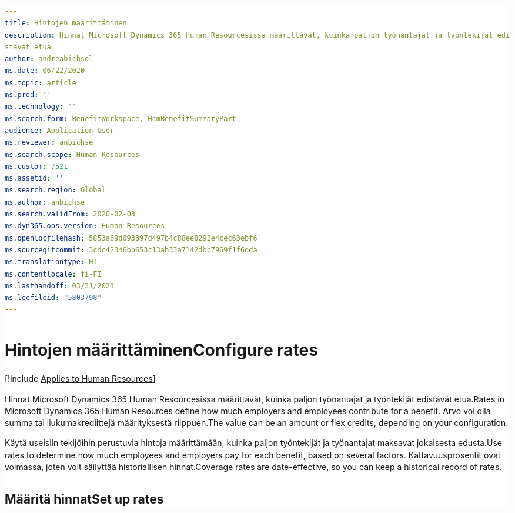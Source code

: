 ```yaml
---
title: Hintojen määrittäminen
description: Hinnat Microsoft Dynamics 365 Human Resourcesissa määrittävät, kuinka paljon työnantajat ja työntekijät edistävät etua.
author: andreabichsel
ms.date: 06/22/2020
ms.topic: article
ms.prod: ''
ms.technology: ''
ms.search.form: BenefitWorkspace, HcmBenefitSummaryPart
audience: Application User
ms.reviewer: anbichse
ms.search.scope: Human Resources
ms.custom: 7521
ms.assetid: ''
ms.search.region: Global
ms.author: anbichse
ms.search.validFrom: 2020-02-03
ms.dyn365.ops.version: Human Resources
ms.openlocfilehash: 5853a69d093397d497b4c88ee8292e4cec63ebf6
ms.sourcegitcommit: 3cdc42346bb653c13ab33a7142dbb7969f1f6dda
ms.translationtype: HT
ms.contentlocale: fi-FI
ms.lasthandoff: 03/31/2021
ms.locfileid: "5803798"
---
```

# <a name="configure-rates"></a><span data-ttu-id="e8fbd-103">Hintojen määrittäminen</span><span class="sxs-lookup"><span data-stu-id="e8fbd-103">Configure rates</span></span>

[!include [Applies to Human Resources](../includes/applies-to-hr.md)]

<span data-ttu-id="e8fbd-104">Hinnat Microsoft Dynamics 365 Human Resourcesissa määrittävät, kuinka paljon työnantajat ja työntekijät edistävät etua.</span><span class="sxs-lookup"><span data-stu-id="e8fbd-104">Rates in Microsoft Dynamics 365 Human Resources define how much employers and employees contribute for a benefit.</span></span> <span data-ttu-id="e8fbd-105">Arvo voi olla summa tai liukumakrediittejä määrityksestä riippuen.</span><span class="sxs-lookup"><span data-stu-id="e8fbd-105">The value can be an amount or flex credits, depending on your configuration.</span></span>

<span data-ttu-id="e8fbd-106">Käytä useisiin tekijöihin perustuvia hintoja määrittämään, kuinka paljon työntekijät ja työnantajat maksavat jokaisesta edusta.</span><span class="sxs-lookup"><span data-stu-id="e8fbd-106">Use rates to determine how much employees and employers pay for each benefit, based on several factors.</span></span> <span data-ttu-id="e8fbd-107">Kattavuusprosentit ovat voimassa, joten voit säilyttää historiallisen hinnat.</span><span class="sxs-lookup"><span data-stu-id="e8fbd-107">Coverage rates are date-effective, so you can keep a historical record of rates.</span></span> 

## <a name="set-up-rates"></a><span data-ttu-id="e8fbd-108">Määritä hinnat</span><span class="sxs-lookup"><span data-stu-id="e8fbd-108">Set up rates</span></span>
